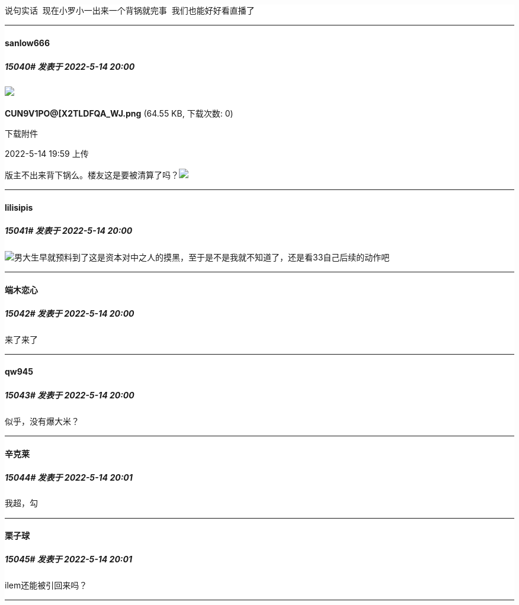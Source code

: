 说句实话  现在小罗小一出来一个背锅就完事  我们也能好好看直播了

*****

####  sanlow666  
##### 15040#       发表于 2022-5-14 20:00

<img src="https://img.saraba1st.com/forum/202205/14/195947mfifr5r57x5hr0i0.png" referrerpolicy="no-referrer">

<strong>CUN9V1PO@[X2TLDFQA_WJ.png</strong> (64.55 KB, 下载次数: 0)

下载附件

2022-5-14 19:59 上传

版主不出来背下锅么。楼友这是要被清算了吗？<img src="https://static.saraba1st.com/image/smiley/face2017/067.png" referrerpolicy="no-referrer">

*****

####  lilisipis  
##### 15041#       发表于 2022-5-14 20:00

<img src="https://static.saraba1st.com/image/smiley/face2017/067.png" referrerpolicy="no-referrer">男大生早就预料到了这是资本对中之人的摸黑，至于是不是我就不知道了，还是看33自己后续的动作吧

*****

####  端木恋心  
##### 15042#       发表于 2022-5-14 20:00

来了来了

*****

####  qw945  
##### 15043#       发表于 2022-5-14 20:00

似乎，没有爆大米？

*****

####  辛克莱  
##### 15044#       发表于 2022-5-14 20:01

我超，勾

*****

####  栗子球  
##### 15045#       发表于 2022-5-14 20:01

ilem还能被引回来吗？

*****
